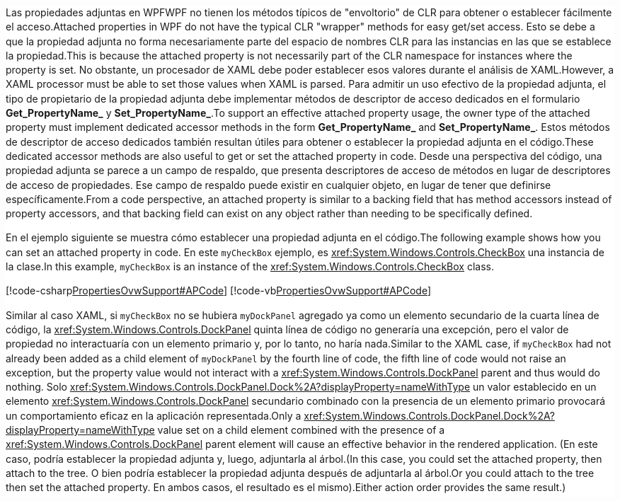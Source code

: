 <span data-ttu-id="f6ff6-145">Las propiedades adjuntas en WPFWPF no tienen los métodos típicos de "envoltorio" de CLR para obtener o establecer fácilmente el acceso.</span><span class="sxs-lookup"><span data-stu-id="f6ff6-145">Attached properties in WPF do not have the typical CLR "wrapper" methods for easy get/set access.</span></span> <span data-ttu-id="f6ff6-146">Esto se debe a que la propiedad adjunta no forma necesariamente parte del espacio de nombres CLR para las instancias en las que se establece la propiedad.</span><span class="sxs-lookup"><span data-stu-id="f6ff6-146">This is because the attached property is not necessarily part of the CLR namespace for instances where the property is set.</span></span> <span data-ttu-id="f6ff6-147">No obstante, un procesador de XAML debe poder establecer esos valores durante el análisis de XAML.</span><span class="sxs-lookup"><span data-stu-id="f6ff6-147">However, a XAML processor must be able to set those values when XAML is parsed.</span></span> <span data-ttu-id="f6ff6-148">Para admitir un uso efectivo de la propiedad adjunta, el tipo de propietario de la propiedad adjunta debe implementar métodos de descriptor de acceso dedicados en el formulario **Get_PropertyName_** y **Set_PropertyName_**.</span><span class="sxs-lookup"><span data-stu-id="f6ff6-148">To support an effective attached property usage, the owner type of the attached property must implement dedicated accessor methods in the form **Get_PropertyName_** and **Set_PropertyName_**.</span></span> <span data-ttu-id="f6ff6-149">Estos métodos de descriptor de acceso dedicados también resultan útiles para obtener o establecer la propiedad adjunta en el código.</span><span class="sxs-lookup"><span data-stu-id="f6ff6-149">These dedicated accessor methods are also useful to get or set the attached property in code.</span></span> <span data-ttu-id="f6ff6-150">Desde una perspectiva del código, una propiedad adjunta se parece a un campo de respaldo, que presenta descriptores de acceso de métodos en lugar de descriptores de acceso de propiedades. Ese campo de respaldo puede existir en cualquier objeto, en lugar de tener que definirse específicamente.</span><span class="sxs-lookup"><span data-stu-id="f6ff6-150">From a code perspective, an attached property is similar to a backing field that has method accessors instead of property accessors, and that backing field can exist on any object rather than needing to be specifically defined.</span></span>

<span data-ttu-id="f6ff6-151">En el ejemplo siguiente se muestra cómo establecer una propiedad adjunta en el código.</span><span class="sxs-lookup"><span data-stu-id="f6ff6-151">The following example shows how you can set an attached property in code.</span></span> <span data-ttu-id="f6ff6-152">En este `myCheckBox` ejemplo, es <xref:System.Windows.Controls.CheckBox> una instancia de la clase.</span><span class="sxs-lookup"><span data-stu-id="f6ff6-152">In this example, `myCheckBox` is an instance of the <xref:System.Windows.Controls.CheckBox> class.</span></span>

[!code-csharp[PropertiesOvwSupport#APCode](~/samples/snippets/csharp/VS_Snippets_Wpf/PropertiesOvwSupport/CSharp/page4.xaml.cs#apcode)]
[!code-vb[PropertiesOvwSupport#APCode](~/samples/snippets/visualbasic/VS_Snippets_Wpf/PropertiesOvwSupport/visualbasic/page4.xaml.vb#apcode)]

<span data-ttu-id="f6ff6-153">Similar al caso XAML, si `myCheckBox` no se hubiera `myDockPanel` agregado ya como un elemento secundario de la cuarta línea de código, la <xref:System.Windows.Controls.DockPanel> quinta línea de código no generaría una excepción, pero el valor de propiedad no interactuaría con un elemento primario y, por lo tanto, no haría nada.</span><span class="sxs-lookup"><span data-stu-id="f6ff6-153">Similar to the XAML case, if `myCheckBox` had not already been added as a child element of `myDockPanel` by the fourth line of code, the fifth line of code would not raise an exception, but the property value would not interact with a <xref:System.Windows.Controls.DockPanel> parent and thus would do nothing.</span></span> <span data-ttu-id="f6ff6-154">Solo <xref:System.Windows.Controls.DockPanel.Dock%2A?displayProperty=nameWithType> un valor establecido en un elemento <xref:System.Windows.Controls.DockPanel> secundario combinado con la presencia de un elemento primario provocará un comportamiento eficaz en la aplicación representada.</span><span class="sxs-lookup"><span data-stu-id="f6ff6-154">Only a <xref:System.Windows.Controls.DockPanel.Dock%2A?displayProperty=nameWithType> value set on a child element combined with the presence of a <xref:System.Windows.Controls.DockPanel> parent element will cause an effective behavior in the rendered application.</span></span> <span data-ttu-id="f6ff6-155">(En este caso, podría establecer la propiedad adjunta y, luego, adjuntarla al árbol.</span><span class="sxs-lookup"><span data-stu-id="f6ff6-155">(In this case, you could set the attached property, then attach to the tree.</span></span> <span data-ttu-id="f6ff6-156">O bien podría establecer la propiedad adjunta después de adjuntarla al árbol.</span><span class="sxs-lookup"><span data-stu-id="f6ff6-156">Or you could attach to the tree then set the attached property.</span></span> <span data-ttu-id="f6ff6-157">En ambos casos, el resultado es el mismo).</span><span class="sxs-lookup"><span data-stu-id="f6ff6-157">Either action order provides the same result.)</span></span>
